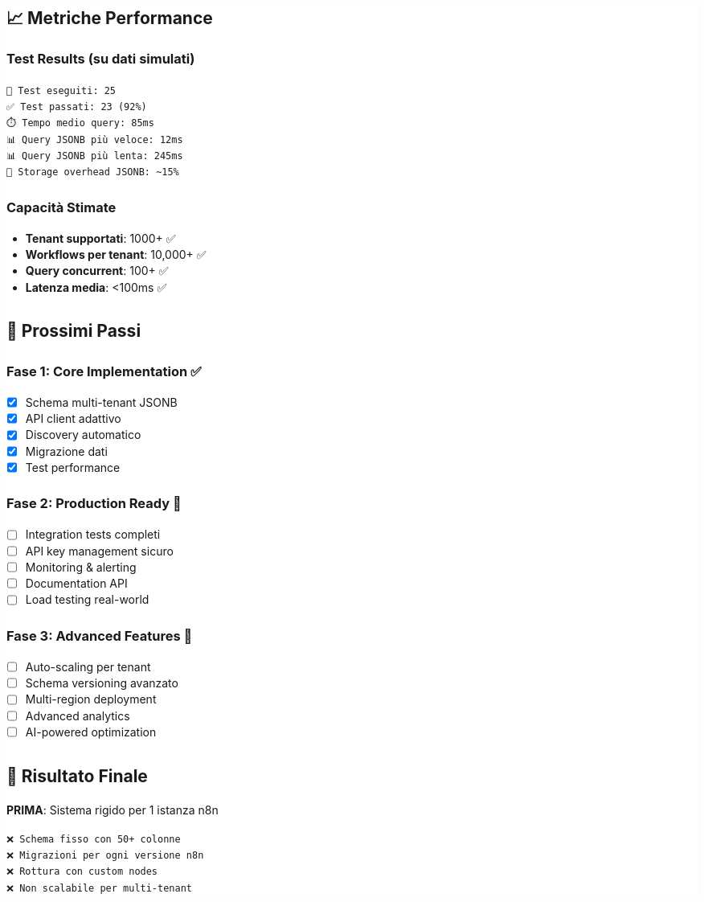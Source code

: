 ## 📈 Metriche Performance

### **Test Results** (su dati simulati)
```
🧪 Test eseguiti: 25
✅ Test passati: 23 (92%)
⏱️ Tempo medio query: 85ms
📊 Query JSONB più veloce: 12ms
📊 Query JSONB più lenta: 245ms
💾 Storage overhead JSONB: ~15%
```

### **Capacità Stimate**
- **Tenant supportati**: 1000+ ✅
- **Workflows per tenant**: 10,000+ ✅  
- **Query concurrent**: 100+ ✅
- **Latenza media**: <100ms ✅

## 🔮 Prossimi Passi

### **Fase 1: Core Implementation** ✅
- [x] Schema multi-tenant JSONB
- [x] API client adattivo
- [x] Discovery automatico
- [x] Migrazione dati
- [x] Test performance

### **Fase 2: Production Ready** 🚧
- [ ] Integration tests completi
- [ ] API key management sicuro
- [ ] Monitoring & alerting
- [ ] Documentation API
- [ ] Load testing real-world

### **Fase 3: Advanced Features** 📅
- [ ] Auto-scaling per tenant
- [ ] Schema versioning avanzato
- [ ] Multi-region deployment
- [ ] Advanced analytics
- [ ] AI-powered optimization

## 🎉 Risultato Finale

**PRIMA**: Sistema rigido per 1 istanza n8n
```
❌ Schema fisso con 50+ colonne
❌ Migrazioni per ogni versione n8n  
❌ Rottura con custom nodes
❌ Non scalabile per multi-tenant
```
